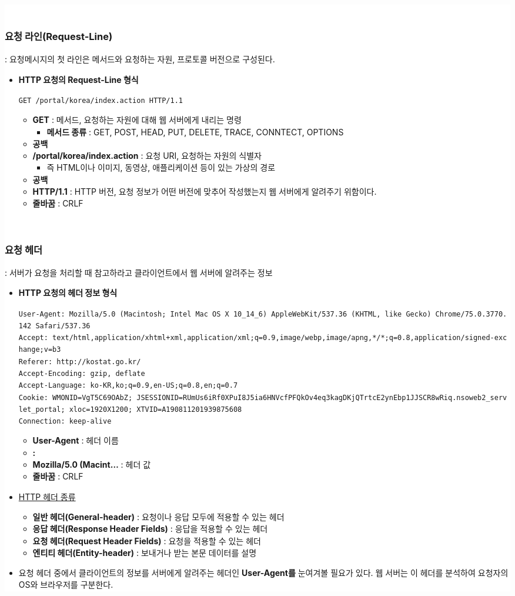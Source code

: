 </br>

### 요청 라인(Request-Line)

: 요청메시지의 첫 라인은 메서드와 요청하는 자원, 프로토콜 버전으로 구성된다.

* **HTTP 요청의 Request-Line 형식**

  ```http
  GET /portal/korea/index.action HTTP/1.1
  ```

  * **GET** : 메서드, 요청하는 자원에 대해 웹 서버에게 내리는 명령
    * **메서드 종류** : GET, POST, HEAD, PUT, DELETE, TRACE, CONNTECT, OPTIONS
  * **공백**
  * **/portal/korea/index.action** : 요청 URI, 요청하는 자원의 식별자
    * 즉 HTML이나 이미지, 동영상, 애플리케이션 등이 있는 가상의 경로
  * **공백**
  * **HTTP/1.1** : HTTP 버전, 요청 정보가 어떤 버전에 맞추어 작성했는지 웹 서버에게 알려주기 위함이다.
  * **줄바꿈** : CRLF

<br>

### 요청 헤더

: 서버가 요청을 처리할 때 참고하라고 클라이언트에서 웹 서버에 알려주는 정보

* **HTTP 요청의 헤더 정보 형식**

  ```http
  User-Agent: Mozilla/5.0 (Macintosh; Intel Mac OS X 10_14_6) AppleWebKit/537.36 (KHTML, like Gecko) Chrome/75.0.3770.142 Safari/537.36
  Accept: text/html,application/xhtml+xml,application/xml;q=0.9,image/webp,image/apng,*/*;q=0.8,application/signed-exchange;v=b3
  Referer: http://kostat.go.kr/
  Accept-Encoding: gzip, deflate
  Accept-Language: ko-KR,ko;q=0.9,en-US;q=0.8,en;q=0.7
  Cookie: WMONID=VgT5C69OAbZ; JSESSIONID=RUmUs6iRf0XPuI8J5ia6HNVcfPFQkOv4eq3kagDKjQTrtcE2ynEbp1JJSCR8wRiq.nsoweb2_servlet_portal; xloc=1920X1200; XTVID=A190811201939875608
  Connection: keep-alive
  ```

  * **User-Agent** : 헤더 이름
  * **:**
  * **Mozilla/5.0 (Macint…** : 헤더 값
  * **줄바꿈** : CRLF

* [HTTP 헤더 종류](http://www.ktword.co.kr/abbr_view.php?m_temp1=3790&id=902)

  * **일반 헤더(General-header)** : 요청이나 응답 모두에 적용할 수 있는 헤더
  * **응답 헤더(Response Header Fields)** : 응답을 적용할 수 있는 헤더
  * **요청 헤더(Request Header Fields)** : 요청을 적용할 수 있는 헤더
  * **엔티티 헤더(Entity-header)** : 보내거나 받는 본문 데이터를 설명

* 요청 헤더 중에서 클라이언트의 정보를 서버에게 알려주는 헤더인 **User-Agent를** 눈여겨볼 필요가 있다. 웹 서버는 이 헤더를 분석하여 요청자의 OS와 브라우저를 구분한다.
